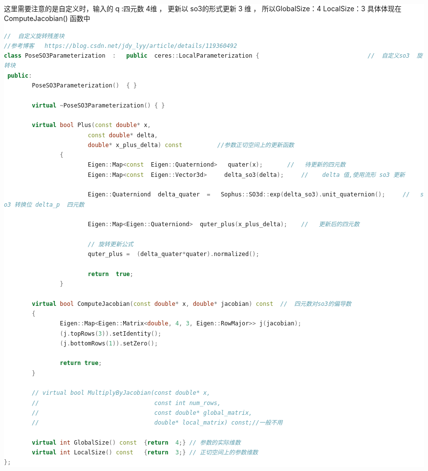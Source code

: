 这里需要注意的是自定义时，输入的 q :四元数 4维 ， 更新以 so3的形式更新 3 维 ， 所以GlobalSize：4  LocalSize：3  具体体现在  ComputeJacobian()  函数中

```cpp
//  自定义旋转残差块
//参考博客   https://blog.csdn.net/jdy_lyy/article/details/119360492
class PoseSO3Parameterization  :   public  ceres::LocalParameterization {                               //  自定义so3  旋转块
 public:       
        PoseSO3Parameterization()  { }

        virtual ~PoseSO3Parameterization() { }
  
        virtual bool Plus(const double* x,
                        const double* delta,
                        double* x_plus_delta) const          //参数正切空间上的更新函数
                { 
                        Eigen::Map<const  Eigen::Quaterniond>   quater(x);       //   待更新的四元数
                        Eigen::Map<const  Eigen::Vector3d>     delta_so3(delta);     //    delta 值,使用流形 so3 更新

                        Eigen::Quaterniond  delta_quater  =   Sophus::SO3d::exp(delta_so3).unit_quaternion();     //   so3 转换位 delta_p  四元数
                        
                        Eigen::Map<Eigen::Quaterniond>  quter_plus(x_plus_delta);    //   更新后的四元数

                        // 旋转更新公式
                        quter_plus =  (delta_quater*quater).normalized();        

                        return  true;
                }

        virtual bool ComputeJacobian(const double* x, double* jacobian) const  //  四元数对so3的偏导数
        {
                Eigen::Map<Eigen::Matrix<double, 4, 3, Eigen::RowMajor>> j(jacobian);
                (j.topRows(3)).setIdentity();
                (j.bottomRows(1)).setZero();

                return true;
        }

        // virtual bool MultiplyByJacobian(const double* x,
        //                                 const int num_rows,
        //                                 const double* global_matrix,
        //                                 double* local_matrix) const;//一般不用

        virtual int GlobalSize() const  {return  4;} // 参数的实际维数
        virtual int LocalSize() const   {return  3;} // 正切空间上的参数维数
};

```
